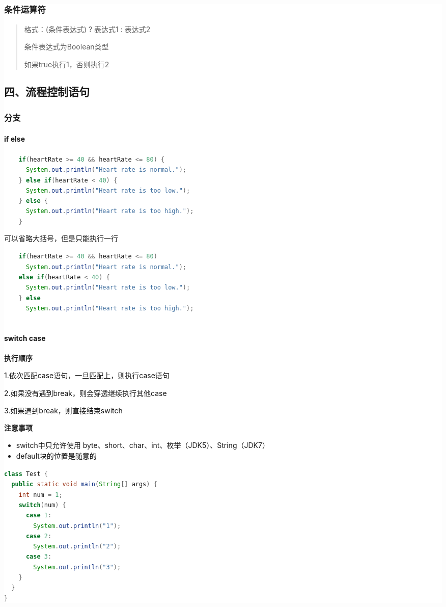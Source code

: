 ### 条件运算符

> 格式：(条件表达式) ? 表达式1 : 表达式2
>
> 条件表达式为Boolean类型
>
> 如果true执行1，否则执行2

## 四、流程控制语句

### 分支

#### if else

```JAVA
    if(heartRate >= 40 && heartRate <= 80) {
      System.out.println("Heart rate is normal.");
    } else if(heartRate < 40) {
      System.out.println("Heart rate is too low.");
    } else {
      System.out.println("Heart rate is too high.");
    }
```

可以省略大括号，但是只能执行一行

```JAVA
    if(heartRate >= 40 && heartRate <= 80) 
      System.out.println("Heart rate is normal.");
    else if(heartRate < 40) {
      System.out.println("Heart rate is too low.");
    } else 
      System.out.println("Heart rate is too high.");
    
```

#### switch case

**执行顺序**

1.依次匹配case语句，一旦匹配上，则执行case语句

2.如果没有遇到break，则会穿透继续执行其他case

3.如果遇到break，则直接结束switch

**注意事项**

- switch中只允许使用 byte、short、char、int、枚举（JDK5）、String（JDK7）
- default块的位置是随意的

```JAVA
class Test {
  public static void main(String[] args) {
    int num = 1;
    switch(num) {
      case 1:
        System.out.println("1");
      case 2:
        System.out.println("2");
      case 3:
        System.out.println("3");
    }
  }
}
```
